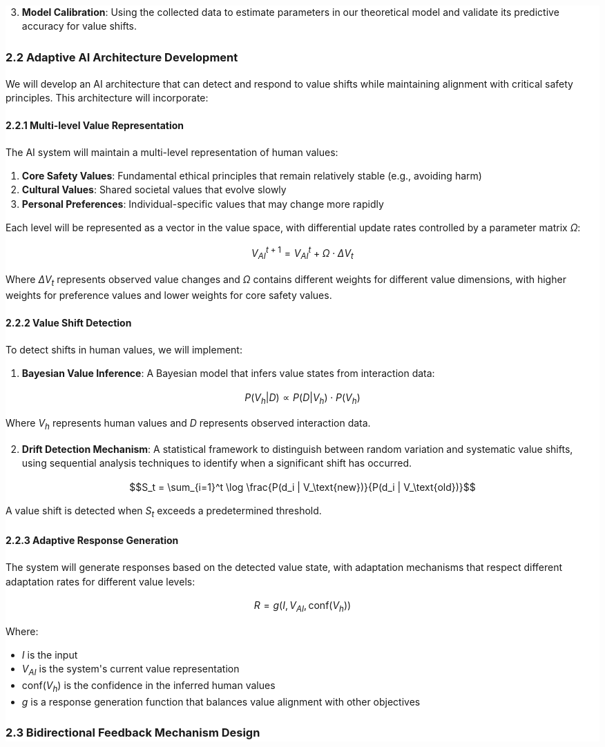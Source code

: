 3. **Model Calibration**: Using the collected data to estimate parameters in our theoretical model and validate its predictive accuracy for value shifts.

### 2.2 Adaptive AI Architecture Development

We will develop an AI architecture that can detect and respond to value shifts while maintaining alignment with critical safety principles. This architecture will incorporate:

#### 2.2.1 Multi-level Value Representation

The AI system will maintain a multi-level representation of human values:

1. **Core Safety Values**: Fundamental ethical principles that remain relatively stable (e.g., avoiding harm)
2. **Cultural Values**: Shared societal values that evolve slowly
3. **Personal Preferences**: Individual-specific values that may change more rapidly

Each level will be represented as a vector in the value space, with differential update rates controlled by a parameter matrix $\Omega$:

$$V_{AI}^{t+1} = V_{AI}^t + \Omega \cdot \Delta V_t$$

Where $\Delta V_t$ represents observed value changes and $\Omega$ contains different weights for different value dimensions, with higher weights for preference values and lower weights for core safety values.

#### 2.2.2 Value Shift Detection

To detect shifts in human values, we will implement:

1. **Bayesian Value Inference**: A Bayesian model that infers value states from interaction data:

$$P(V_h | D) \propto P(D | V_h) \cdot P(V_h)$$

Where $V_h$ represents human values and $D$ represents observed interaction data.

2. **Drift Detection Mechanism**: A statistical framework to distinguish between random variation and systematic value shifts, using sequential analysis techniques to identify when a significant shift has occurred.

$$S_t = \sum_{i=1}^t \log \frac{P(d_i | V_\text{new})}{P(d_i | V_\text{old})}$$

A value shift is detected when $S_t$ exceeds a predetermined threshold.

#### 2.2.3 Adaptive Response Generation

The system will generate responses based on the detected value state, with adaptation mechanisms that respect different adaptation rates for different value levels:

$$R = g(I, V_{AI}, \text{conf}(V_h))$$

Where:
- $I$ is the input
- $V_{AI}$ is the system's current value representation
- $\text{conf}(V_h)$ is the confidence in the inferred human values
- $g$ is a response generation function that balances value alignment with other objectives

### 2.3 Bidirectional Feedback Mechanism Design
